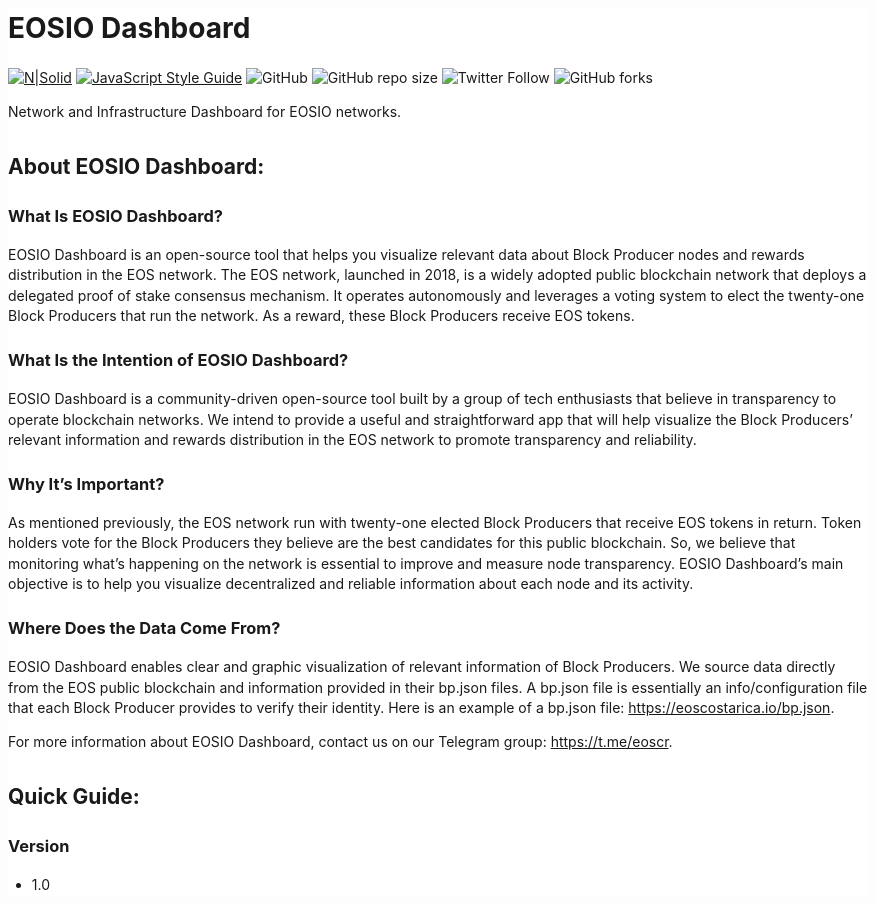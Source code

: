 # EOSIO Dashboard

[![N|Solid](https://github.com/eoscostarica/eos-rate/raw/master/docs/eoscostarica-logo-black.png)](https://eoscostarica.io/)
[![JavaScript Style Guide](https://img.shields.io/badge/code_style-standard-brightgreen.svg)](https://standardjs.com) ![GitHub](https://img.shields.io/github/license/eoscostarica/eosio-dashboard) ![GitHub repo size](https://img.shields.io/github/repo-size/eoscostarica/eosio-dashboard) ![Twitter Follow](https://img.shields.io/twitter/follow/eoscostarica?style=social) ![GitHub forks](https://img.shields.io/github/forks/eoscostarica/eosio-dashboard?style=social)

Network and Infrastructure Dashboard for EOSIO networks.

## About EOSIO Dashboard:

### What Is EOSIO Dashboard?

EOSIO Dashboard is an open-source tool that helps you visualize relevant data about Block Producer nodes and rewards distribution in the EOS network. The EOS network, launched in 2018, is a widely adopted public blockchain network that deploys a delegated proof of stake consensus mechanism. It operates autonomously and leverages a voting system to elect the twenty-one Block Producers that run the network. As a reward, these Block Producers receive EOS tokens.

### What Is the Intention of EOSIO Dashboard?

EOSIO Dashboard is a community-driven open-source tool built by a group of tech enthusiasts that believe in transparency to operate blockchain networks. We intend to provide a useful and straightforward app that will help visualize the Block Producers’ relevant information and rewards distribution in the EOS network to promote transparency and reliability.

### Why It’s Important?

As mentioned previously, the EOS network run with twenty-one elected Block Producers that receive EOS tokens in return. Token holders vote for the Block Producers they believe are the best candidates for this public blockchain. So, we believe that monitoring what’s happening on the network is essential to improve and measure node transparency. EOSIO Dashboard’s main objective is to help you visualize decentralized and reliable information about each node and its activity.

### Where Does the Data Come From?

EOSIO Dashboard enables clear and graphic visualization of relevant information of Block Producers. We source data directly from the EOS public blockchain and information provided in their bp.json files. A bp.json file is essentially an info/configuration file that each Block Producer provides to verify their identity. Here is an example of a bp.json file: https://eoscostarica.io/bp.json.

For more information about EOSIO Dashboard, contact us on our Telegram group: https://t.me/eoscr.

## Quick Guide:

### Version

- 1.0
